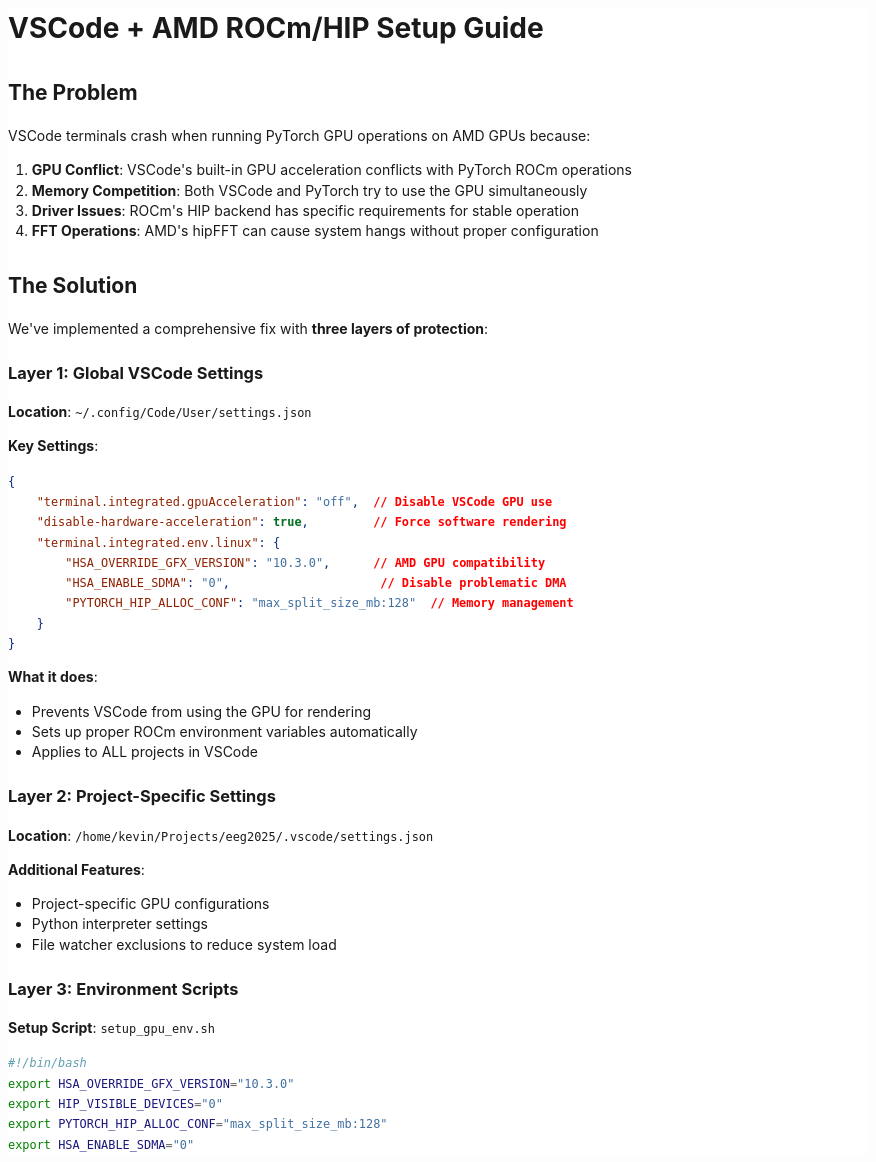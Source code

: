 # VSCode + AMD ROCm/HIP Setup Guide

## The Problem

VSCode terminals crash when running PyTorch GPU operations on AMD GPUs because:

1. **GPU Conflict**: VSCode's built-in GPU acceleration conflicts with PyTorch ROCm operations
2. **Memory Competition**: Both VSCode and PyTorch try to use the GPU simultaneously
3. **Driver Issues**: ROCm's HIP backend has specific requirements for stable operation
4. **FFT Operations**: AMD's hipFFT can cause system hangs without proper configuration

## The Solution

We've implemented a comprehensive fix with **three layers of protection**:

### Layer 1: Global VSCode Settings

**Location**: `~/.config/Code/User/settings.json`

**Key Settings**:
```json
{
    "terminal.integrated.gpuAcceleration": "off",  // Disable VSCode GPU use
    "disable-hardware-acceleration": true,         // Force software rendering
    "terminal.integrated.env.linux": {
        "HSA_OVERRIDE_GFX_VERSION": "10.3.0",      // AMD GPU compatibility
        "HSA_ENABLE_SDMA": "0",                     // Disable problematic DMA
        "PYTORCH_HIP_ALLOC_CONF": "max_split_size_mb:128"  // Memory management
    }
}
```

**What it does**:
- Prevents VSCode from using the GPU for rendering
- Sets up proper ROCm environment variables automatically
- Applies to ALL projects in VSCode

### Layer 2: Project-Specific Settings

**Location**: `/home/kevin/Projects/eeg2025/.vscode/settings.json`

**Additional Features**:
- Project-specific GPU configurations
- Python interpreter settings
- File watcher exclusions to reduce system load

### Layer 3: Environment Scripts

**Setup Script**: `setup_gpu_env.sh`
```bash
#!/bin/bash
export HSA_OVERRIDE_GFX_VERSION="10.3.0"
export HIP_VISIBLE_DEVICES="0"
export PYTORCH_HIP_ALLOC_CONF="max_split_size_mb:128"
export HSA_ENABLE_SDMA="0"
```
